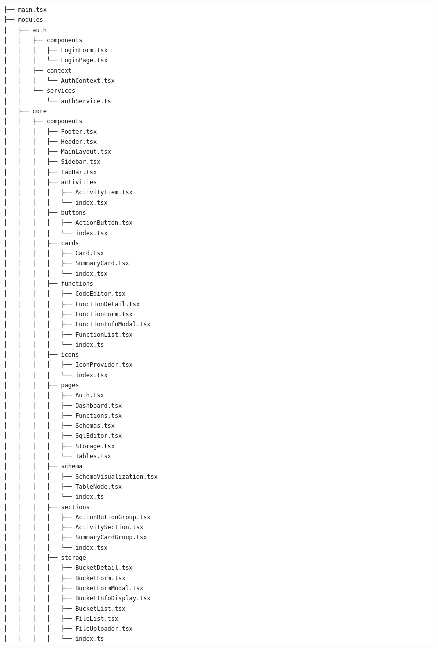 ```
├── main.tsx
├── modules
│   ├── auth
│   │   ├── components
│   │   │   ├── LoginForm.tsx
│   │   │   └── LoginPage.tsx
│   │   ├── context
│   │   │   └── AuthContext.tsx
│   │   └── services
│   │       └── authService.ts
│   ├── core
│   │   ├── components
│   │   │   ├── Footer.tsx
│   │   │   ├── Header.tsx
│   │   │   ├── MainLayout.tsx
│   │   │   ├── Sidebar.tsx
│   │   │   ├── TabBar.tsx
│   │   │   ├── activities
│   │   │   │   ├── ActivityItem.tsx
│   │   │   │   └── index.tsx
│   │   │   ├── buttons
│   │   │   │   ├── ActionButton.tsx
│   │   │   │   └── index.tsx
│   │   │   ├── cards
│   │   │   │   ├── Card.tsx
│   │   │   │   ├── SummaryCard.tsx
│   │   │   │   └── index.tsx
│   │   │   ├── functions
│   │   │   │   ├── CodeEditor.tsx
│   │   │   │   ├── FunctionDetail.tsx
│   │   │   │   ├── FunctionForm.tsx
│   │   │   │   ├── FunctionInfoModal.tsx
│   │   │   │   ├── FunctionList.tsx
│   │   │   │   └── index.ts
│   │   │   ├── icons
│   │   │   │   ├── IconProvider.tsx
│   │   │   │   └── index.tsx
│   │   │   ├── pages
│   │   │   │   ├── Auth.tsx
│   │   │   │   ├── Dashboard.tsx
│   │   │   │   ├── Functions.tsx
│   │   │   │   ├── Schemas.tsx
│   │   │   │   ├── SqlEditor.tsx
│   │   │   │   ├── Storage.tsx
│   │   │   │   └── Tables.tsx
│   │   │   ├── schema
│   │   │   │   ├── SchemaVisualization.tsx
│   │   │   │   ├── TableNode.tsx
│   │   │   │   └── index.ts
│   │   │   ├── sections
│   │   │   │   ├── ActionButtonGroup.tsx
│   │   │   │   ├── ActivitySection.tsx
│   │   │   │   ├── SummaryCardGroup.tsx
│   │   │   │   └── index.tsx
│   │   │   ├── storage
│   │   │   │   ├── BucketDetail.tsx
│   │   │   │   ├── BucketForm.tsx
│   │   │   │   ├── BucketFormModal.tsx
│   │   │   │   ├── BucketInfoDisplay.tsx
│   │   │   │   ├── BucketList.tsx
│   │   │   │   ├── FileList.tsx
│   │   │   │   ├── FileUploader.tsx
│   │   │   │   └── index.ts
```